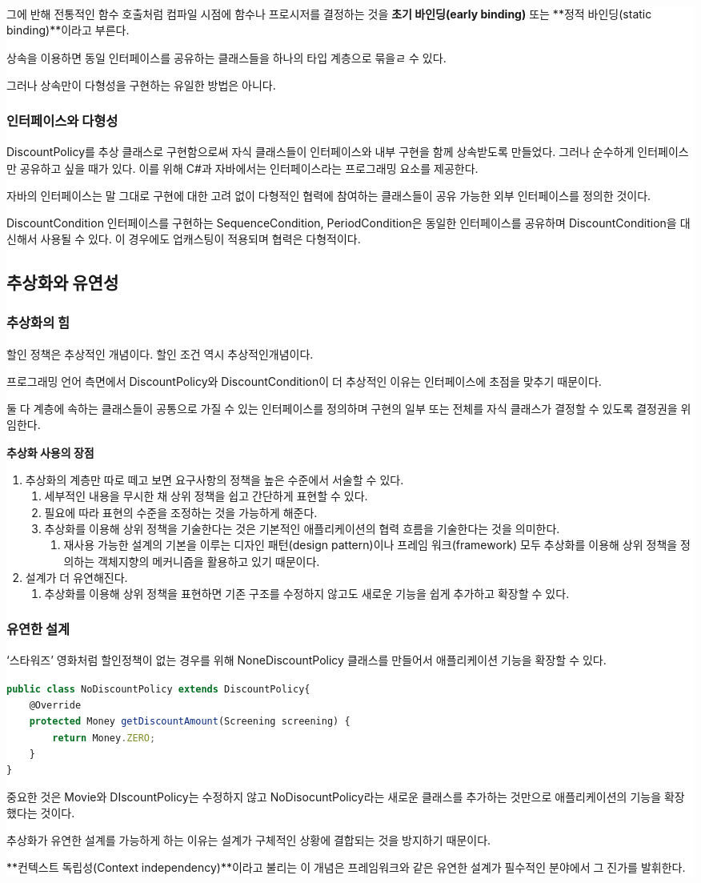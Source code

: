그에 반해 전통적인 함수 호출처럼 컴파일 시점에 함수나 프로시저를 결정하는 것을 **초기 바인딩(early binding)** 또는 **정적 바인딩(static binding)**이라고 부른다.

상속을 이용하면 동일 인터페이스를 공유하는 클래스들을 하나의 타입 계층으로 묶을ㄹ 수 있다.

그러나 상속만이 다형성을 구현하는 유일한 방법은 아니다.

### 인터페이스와 다형성

DiscountPolicy를 추상 클래스로 구현함으로써 자식 클래스들이 인터페이스와 내부 구현을 함께 상속받도록 만들었다. 그러나 순수하게 인터페이스만 공유하고 싶을 때가 있다. 이를 위해 C#과 자바에서는 인터페이스라는 프로그래밍 요소를 제공한다.

자바의 인터페이스는 말 그대로 구현에 대한 고려 없이 다형적인 협력에 참여하는 클래스들이 공유 가능한 외부 인터페이스를 정의한 것이다.

DiscountCondition 인터페이스를 구현하는 SequenceCondition, PeriodCondition은 동일한 인터페이스를 공유하며 DiscountCondition을 대신해서 사용될 수 있다. 이 경우에도 업캐스팅이 적용되며 협력은 다형적이다.

## 추상화와 유연성

### 추상화의 힘

할인 정책은 추상적인 개념이다. 할인 조건 역시 추상적인개념이다.

프로그래밍 언어 측면에서 DiscountPolicy와 DiscountCondition이 더 추상적인 이유는 인터페이스에 초점을 맞추기 때문이다.

둘 다 계층에 속하는 클래스들이 공통으로 가질 수 있는 인터페이스를 정의하며 구현의 일부 또는 전체를 자식 클래스가 결정할 수 있도록 결정권을 위임한다.

**추상화 사용의 장점**

1. 추상화의 계층만 따로 떼고 보면 요구사항의 정책을 높은 수준에서 서술할 수 있다.
    1. 세부적인 내용을 무시한 채 상위 정책을 쉽고 간단하게 표현할 수 있다.
    2. 필요에 따라 표현의 수준을 조정하는 것을 가능하게 해준다.
    3. 추상화를 이용해 상위 정책을 기술한다는 것은 기본적인 애플리케이션의 협력 흐름을 기술한다는 것을 의미한다.
        1. 재사용 가능한 설계의 기본을 이루는 디자인 패턴(design pattern)이나 프레임 워크(framework) 모두 추상화를 이용해 상위 정책을 정의하는 객체지향의 메커니즘을 활용하고 있기 때문이다.
2. 설계가 더 유연해진다.
    1. 추상화를 이용해 상위 정책을 표현하면 기존 구조를 수정하지 않고도 새로운 기능을 쉽게 추가하고 확장할 수 있다.

### 유연한 설계

‘스타워즈’ 영화처럼 할인정책이 없는 경우를 위해 NoneDiscountPolicy 클래스를 만들어서 애플리케이션 기능을 확장할 수 있다.

```jsx
public class NoDiscountPolicy extends DiscountPolicy{
    @Override
    protected Money getDiscountAmount(Screening screening) {
        return Money.ZERO;
    }
}
```

중요한 것은 Movie와 DIscountPolicy는 수정하지 않고 NoDisocuntPolicy라는 새로운 클래스를  추가하는 것만으로 애플리케이션의 기능을 확장했다는 것이다.

추상화가 유연한 설계를 가능하게 하는 이유는 설계가 구체적인 상황에 결합되는 것을 방지하기 때문이다.

**컨텍스트 독립성(Context independency)**이라고 불리는 이 개념은 프레임워크와 같은 유연한 설계가 필수적인 분야에서 그 진가를 발휘한다.
